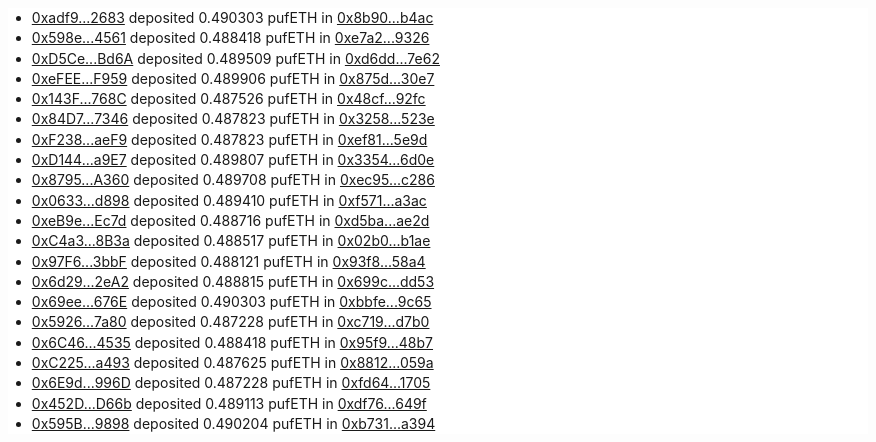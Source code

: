 - [0xadf9...2683](https://etherscan.io/address/0xadf92319c23FDfaAF30b026d2325604b26332683) deposited 0.490303 pufETH in [0x8b90...b4ac](https://etherscan.io/tx/0xadf92319c23FDfaAF30b026d2325604b26332683)
- [0x598e...4561](https://etherscan.io/address/0x598eA5A8FE584e7503522033D080660963EC4561) deposited 0.488418 pufETH in [0xe7a2...9326](https://etherscan.io/tx/0x598eA5A8FE584e7503522033D080660963EC4561)
- [0xD5Ce...Bd6A](https://etherscan.io/address/0xD5CeF7B7EC7403032E96579bb03BC46d387bBd6A) deposited 0.489509 pufETH in [0xd6dd...7e62](https://etherscan.io/tx/0xD5CeF7B7EC7403032E96579bb03BC46d387bBd6A)
- [0xeFEE...F959](https://etherscan.io/address/0xeFEEe2f95d1FE61Ea581ce3F8e416c3E1765F959) deposited 0.489906 pufETH in [0x875d...30e7](https://etherscan.io/tx/0xeFEEe2f95d1FE61Ea581ce3F8e416c3E1765F959)
- [0x143F...768C](https://etherscan.io/address/0x143Faa7c80870049799F405708Ed148DC43c768C) deposited 0.487526 pufETH in [0x48cf...92fc](https://etherscan.io/tx/0x143Faa7c80870049799F405708Ed148DC43c768C)
- [0x84D7...7346](https://etherscan.io/address/0x84D7C510B3A53C8984BDc043C52CF17D2acD7346) deposited 0.487823 pufETH in [0x3258...523e](https://etherscan.io/tx/0x84D7C510B3A53C8984BDc043C52CF17D2acD7346)
- [0xF238...aeF9](https://etherscan.io/address/0xF238D6D5A44e1B79724e34ba2b6b4c074787aeF9) deposited 0.487823 pufETH in [0xef81...5e9d](https://etherscan.io/tx/0xF238D6D5A44e1B79724e34ba2b6b4c074787aeF9)
- [0xD144...a9E7](https://etherscan.io/address/0xD144578161f37Ab3172340be960Be7ff1990a9E7) deposited 0.489807 pufETH in [0x3354...6d0e](https://etherscan.io/tx/0xD144578161f37Ab3172340be960Be7ff1990a9E7)
- [0x8795...A360](https://etherscan.io/address/0x879506D3b3E4897E1F450643BcF16350FB77A360) deposited 0.489708 pufETH in [0xec95...c286](https://etherscan.io/tx/0x879506D3b3E4897E1F450643BcF16350FB77A360)
- [0x0633...d898](https://etherscan.io/address/0x06336731C82EAb067cb900DcE0238772642Fd898) deposited 0.489410 pufETH in [0xf571...a3ac](https://etherscan.io/tx/0x06336731C82EAb067cb900DcE0238772642Fd898)
- [0xeB9e...Ec7d](https://etherscan.io/address/0xeB9eb3833b58bDa4Db0F01d9564259846530Ec7d) deposited 0.488716 pufETH in [0xd5ba...ae2d](https://etherscan.io/tx/0xeB9eb3833b58bDa4Db0F01d9564259846530Ec7d)
- [0xC4a3...8B3a](https://etherscan.io/address/0xC4a3a12C6AD6a0C542A608342C4290eb4f5d8B3a) deposited 0.488517 pufETH in [0x02b0...b1ae](https://etherscan.io/tx/0xC4a3a12C6AD6a0C542A608342C4290eb4f5d8B3a)
- [0x97F6...3bbF](https://etherscan.io/address/0x97F63846C880F2f5083504448Bb916729bb43bbF) deposited 0.488121 pufETH in [0x93f8...58a4](https://etherscan.io/tx/0x97F63846C880F2f5083504448Bb916729bb43bbF)
- [0x6d29...2eA2](https://etherscan.io/address/0x6d29A677cd8d56544e10a3a9839903B5Fc6C2eA2) deposited 0.488815 pufETH in [0x699c...dd53](https://etherscan.io/tx/0x6d29A677cd8d56544e10a3a9839903B5Fc6C2eA2)
- [0x69ee...676E](https://etherscan.io/address/0x69ee1CEBC5171c3aA68E38d82C78A5ed409C676E) deposited 0.490303 pufETH in [0xbbfe...9c65](https://etherscan.io/tx/0x69ee1CEBC5171c3aA68E38d82C78A5ed409C676E)
- [0x5926...7a80](https://etherscan.io/address/0x59269Ca4249f7D305021A8C680cc83FaFbd57a80) deposited 0.487228 pufETH in [0xc719...d7b0](https://etherscan.io/tx/0x59269Ca4249f7D305021A8C680cc83FaFbd57a80)
- [0x6C46...4535](https://etherscan.io/address/0x6C462648029f8BC77Ccd4769b242D01d48fE4535) deposited 0.488418 pufETH in [0x95f9...48b7](https://etherscan.io/tx/0x6C462648029f8BC77Ccd4769b242D01d48fE4535)
- [0xC225...a493](https://etherscan.io/address/0xC225c6f0bDE3336cbFcD4c857a23f15CDb31a493) deposited 0.487625 pufETH in [0x8812...059a](https://etherscan.io/tx/0xC225c6f0bDE3336cbFcD4c857a23f15CDb31a493)
- [0x6E9d...996D](https://etherscan.io/address/0x6E9dA07212e3BfC8E326a515050f38C4b108996D) deposited 0.487228 pufETH in [0xfd64...1705](https://etherscan.io/tx/0x6E9dA07212e3BfC8E326a515050f38C4b108996D)
- [0x452D...D66b](https://etherscan.io/address/0x452D997250371EB57cE3aA5C6611A2C3BE3eD66b) deposited 0.489113 pufETH in [0xdf76...649f](https://etherscan.io/tx/0x452D997250371EB57cE3aA5C6611A2C3BE3eD66b)
- [0x595B...9898](https://etherscan.io/address/0x595B295d019c9cEf27b39217f301e357a5Ff9898) deposited 0.490204 pufETH in [0xb731...a394](https://etherscan.io/tx/0x595B295d019c9cEf27b39217f301e357a5Ff9898)